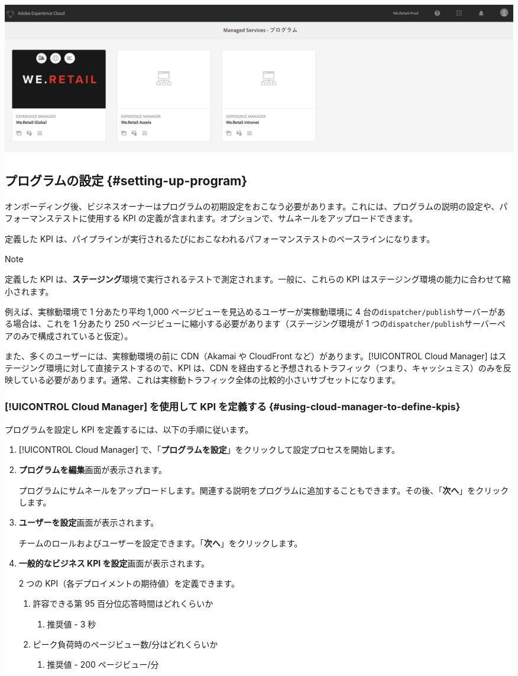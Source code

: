    ![](assets/screen_shot_2018-04-22at93346am.png)

## プログラムの設定 {#setting-up-program}

オンボーディング後、ビジネスオーナーはプログラムの初期設定をおこなう必要があります。これには、プログラムの説明の設定や、パフォーマンステストに使用する KPI の定義が含まれます。オプションで、サムネールをアップロードできます。

定義した KPI は、パイプラインが実行されるたびにおこなわれるパフォーマンステストのベースラインになります。

>[!NOTE]
>
>定義した KPI は、**ステージング**&#x200B;環境で実行されるテストで測定されます。一般に、これらの KPI はステージング環境の能力に合わせて縮小されます。
>
>例えば、実稼動環境で 1 分あたり平均 1,000 ページビューを見込めるユーザーが実稼動環境に 4 台の`dispatcher/publish`サーバーがある場合は、これを 1 分あたり 250 ページビューに縮小する必要があります（ステージング環境が 1 つの`dispatcher/publish`サーバーペアのみで構成されていると仮定）。
>
>また、多くのユーザーには、実稼動環境の前に CDN（Akamai や CloudFront など）があります。[!UICONTROL Cloud Manager] はステージング環境に対して直接テストするので、KPI は、CDN を経由すると予想されるトラフィック（つまり、キャッシュミス）のみを反映している必要があります。通常、これは実稼動トラフィック全体の比較的小さいサブセットになります。

### [!UICONTROL Cloud Manager] を使用して KPI を定義する {#using-cloud-manager-to-define-kpis}

プログラムを設定し KPI を定義するには、以下の手順に従います。

1. [!UICONTROL Cloud Manager] で、「**プログラムを設定**」をクリックして設定プロセスを開始します。
1. **プログラムを編集**&#x200B;画面が表示されます。

   プログラムにサムネールをアップロードします。関連する説明をプログラムに追加することもできます。その後、「**次へ**」をクリックします。

1. **ユーザーを設定**&#x200B;画面が表示されます。

   チームのロールおよびユーザーを設定できます。「**次へ**」をクリックします。

1. **一般的なビジネス KPI を設定**&#x200B;画面が表示されます。

   2 つの KPI（各デプロイメントの期待値）を定義できます。

   1. 許容できる第 95 百分位応答時間はどれくらいか

      1. 推奨値 - 3 秒
   1. ピーク負荷時のページビュー数/分はどれくらいか

      1. 推奨値 - 200 ページビュー/分
